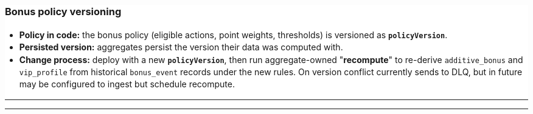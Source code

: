 ### Bonus policy versioning
- **Policy in code:** the bonus policy (eligible actions, point weights, thresholds) is versioned as **`policyVersion`**.
- **Persisted version:** aggregates persist the version their data was computed with.
- **Change process:** deploy with a new **`policyVersion`**, then run aggregate-owned "**recompute**" to re-derive `additive_bonus` and `vip_profile` from historical `bonus_event` records under the new rules. On version conflict currently sends to DLQ, but in future may be configured to ingest but schedule recompute.

---
---
